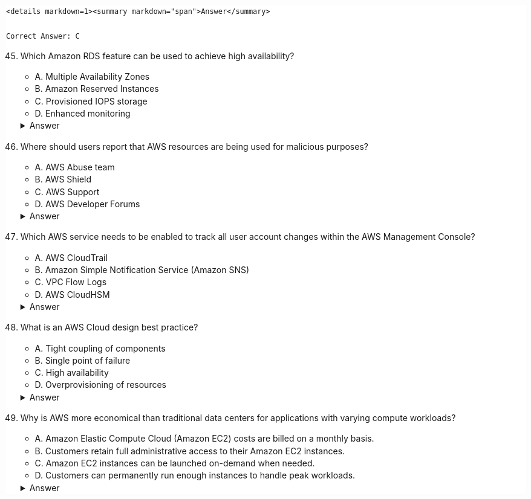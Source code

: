     <details markdown=1><summary markdown="span">Answer</summary>

    Correct Answer: C
</details>

45. Which Amazon RDS feature can be used to achieve high availability?
    - A. Multiple Availability Zones
    - B. Amazon Reserved Instances
    - C. Provisioned IOPS storage
    - D. Enhanced monitoring

    <details markdown=1><summary markdown="span">Answer</summary>

    Correct Answer: A
</details>

46. Where should users report that AWS resources are being used for malicious purposes?
    - A. AWS Abuse team
    - B. AWS Shield
    - C. AWS Support
    - D. AWS Developer Forums

    <details markdown=1><summary markdown="span">Answer</summary>

    Correct Answer: A
</details>

47. Which AWS service needs to be enabled to track all user account changes within the AWS Management Console?
    - A. AWS CloudTrail
    - B. Amazon Simple Notification Service (Amazon SNS)
    - C. VPC Flow Logs
    - D. AWS CloudHSM

    <details markdown=1><summary markdown="span">Answer</summary>

    Correct Answer: A
</details>

48. What is an AWS Cloud design best practice?
    - A. Tight coupling of components
    - B. Single point of failure
    - C. High availability
    - D. Overprovisioning of resources

    <details markdown=1><summary markdown="span">Answer</summary>

    Correct Answer: C
</details>

49. Why is AWS more economical than traditional data centers for applications with varying compute workloads?
    - A. Amazon Elastic Compute Cloud (Amazon EC2) costs are billed on a monthly basis.
    - B. Customers retain full administrative access to their Amazon EC2 instances.
    - C. Amazon EC2 instances can be launched on-demand when needed.
    - D. Customers can permanently run enough instances to handle peak workloads.

    <details markdown=1><summary markdown="span">Answer</summary>
